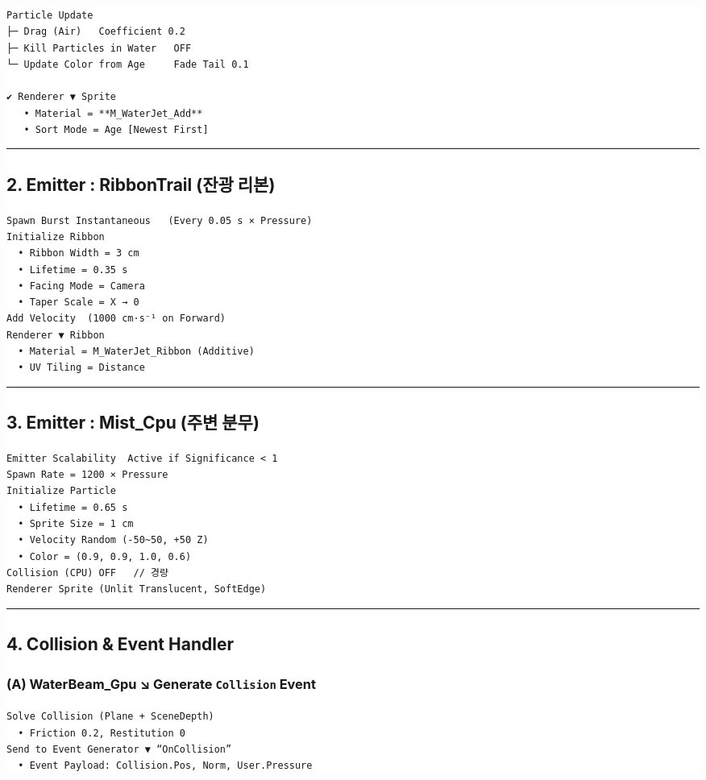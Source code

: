 ```
Particle Update
├─ Drag (Air)   Coefficient 0.2
├─ Kill Particles in Water   OFF
└─ Update Color from Age     Fade Tail 0.1

✔ Renderer ▼ Sprite
   • Material = **M_WaterJet_Add**
   • Sort Mode = Age [Newest First]
```

---

## 2. **Emitter : RibbonTrail** (잔광 리본)

```
Spawn Burst Instantaneous   (Every 0.05 s × Pressure)
Initialize Ribbon
  • Ribbon Width = 3 cm
  • Lifetime = 0.35 s
  • Facing Mode = Camera
  • Taper Scale = X → 0
Add Velocity  (1000 cm·s⁻¹ on Forward)
Renderer ▼ Ribbon
  • Material = M_WaterJet_Ribbon (Additive)
  • UV Tiling = Distance
```

---

## 3. **Emitter : Mist\_Cpu** (주변 분무)

```
Emitter Scalability  Active if Significance < 1
Spawn Rate = 1200 × Pressure
Initialize Particle
  • Lifetime = 0.65 s
  • Sprite Size = 1 cm
  • Velocity Random (-50~50, +50 Z)
  • Color = (0.9, 0.9, 1.0, 0.6)
Collision (CPU) OFF   // 경량
Renderer Sprite (Unlit Translucent, SoftEdge)
```

---

## 4. **Collision & Event Handler**

### (A) WaterBeam\_Gpu ↘ Generate `Collision` Event

```
Solve Collision (Plane + SceneDepth)
  • Friction 0.2, Restitution 0
Send to Event Generator ▼ “OnCollision”
  • Event Payload: Collision.Pos, Norm, User.Pressure
```
